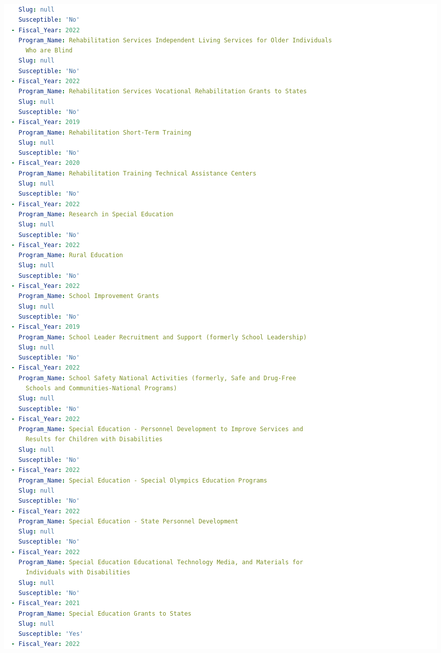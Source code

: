 ```yaml
    Slug: null
    Susceptible: 'No'
  - Fiscal_Year: 2022
    Program_Name: Rehabilitation Services Independent Living Services for Older Individuals
      Who are Blind
    Slug: null
    Susceptible: 'No'
  - Fiscal_Year: 2022
    Program_Name: Rehabilitation Services Vocational Rehabilitation Grants to States
    Slug: null
    Susceptible: 'No'
  - Fiscal_Year: 2019
    Program_Name: Rehabilitation Short-Term Training
    Slug: null
    Susceptible: 'No'
  - Fiscal_Year: 2020
    Program_Name: Rehabilitation Training Technical Assistance Centers
    Slug: null
    Susceptible: 'No'
  - Fiscal_Year: 2022
    Program_Name: Research in Special Education
    Slug: null
    Susceptible: 'No'
  - Fiscal_Year: 2022
    Program_Name: Rural Education
    Slug: null
    Susceptible: 'No'
  - Fiscal_Year: 2022
    Program_Name: School Improvement Grants
    Slug: null
    Susceptible: 'No'
  - Fiscal_Year: 2019
    Program_Name: School Leader Recruitment and Support (formerly School Leadership)
    Slug: null
    Susceptible: 'No'
  - Fiscal_Year: 2022
    Program_Name: School Safety National Activities (formerly, Safe and Drug-Free
      Schools and Communities-National Programs)
    Slug: null
    Susceptible: 'No'
  - Fiscal_Year: 2022
    Program_Name: Special Education - Personnel Development to Improve Services and
      Results for Children with Disabilities
    Slug: null
    Susceptible: 'No'
  - Fiscal_Year: 2022
    Program_Name: Special Education - Special Olympics Education Programs
    Slug: null
    Susceptible: 'No'
  - Fiscal_Year: 2022
    Program_Name: Special Education - State Personnel Development
    Slug: null
    Susceptible: 'No'
  - Fiscal_Year: 2022
    Program_Name: Special Education Educational Technology Media, and Materials for
      Individuals with Disabilities
    Slug: null
    Susceptible: 'No'
  - Fiscal_Year: 2021
    Program_Name: Special Education Grants to States
    Slug: null
    Susceptible: 'Yes'
  - Fiscal_Year: 2022
```